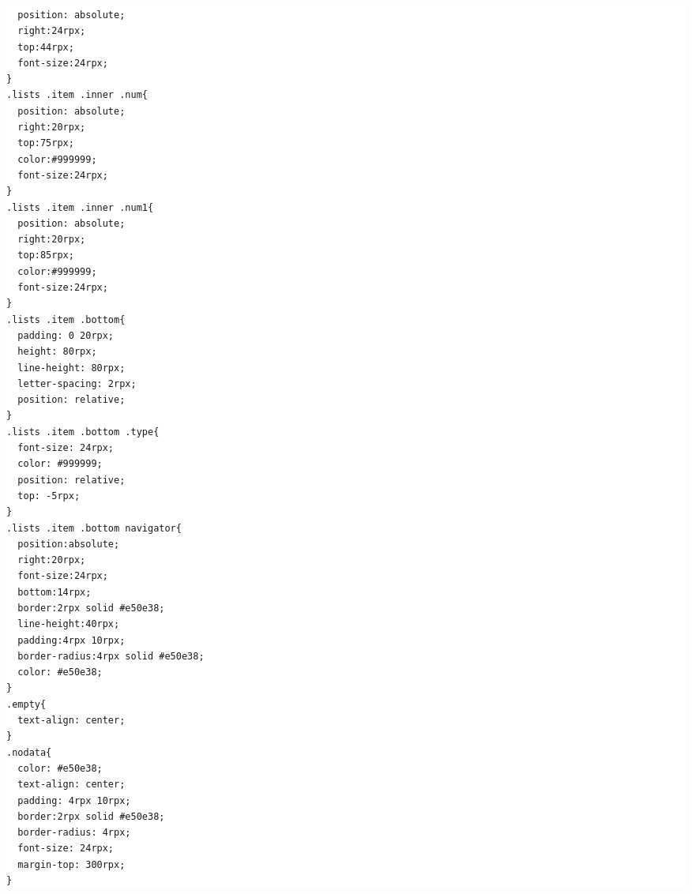       position: absolute;
      right:24rpx;
      top:44rpx;
      font-size:24rpx;
    }
    .lists .item .inner .num{
      position: absolute;
      right:20rpx;
      top:75rpx;
      color:#999999;
      font-size:24rpx;
    }
    .lists .item .inner .num1{
      position: absolute;
      right:20rpx;
      top:85rpx;
      color:#999999;
      font-size:24rpx;
    }
    .lists .item .bottom{
      padding: 0 20rpx;
      height: 80rpx;
      line-height: 80rpx;
      letter-spacing: 2rpx;
      position: relative;
    }
    .lists .item .bottom .type{
      font-size: 24rpx;
      color: #999999;
      position: relative;
      top: -5rpx;
    }
    .lists .item .bottom navigator{
      position:absolute;
      right:20rpx;
      font-size:24rpx;
      bottom:14rpx;
      border:2rpx solid #e50e38;
      line-height:40rpx;
      padding:4rpx 10rpx;
      border-radius:4rpx solid #e50e38;
      color: #e50e38;
    }
    .empty{
      text-align: center;
    }
    .nodata{
      color: #e50e38;
      text-align: center;
      padding: 4rpx 10rpx;
      border:2rpx solid #e50e38;
      border-radius: 4rpx;
      font-size: 24rpx;
      margin-top: 300rpx;
    }
